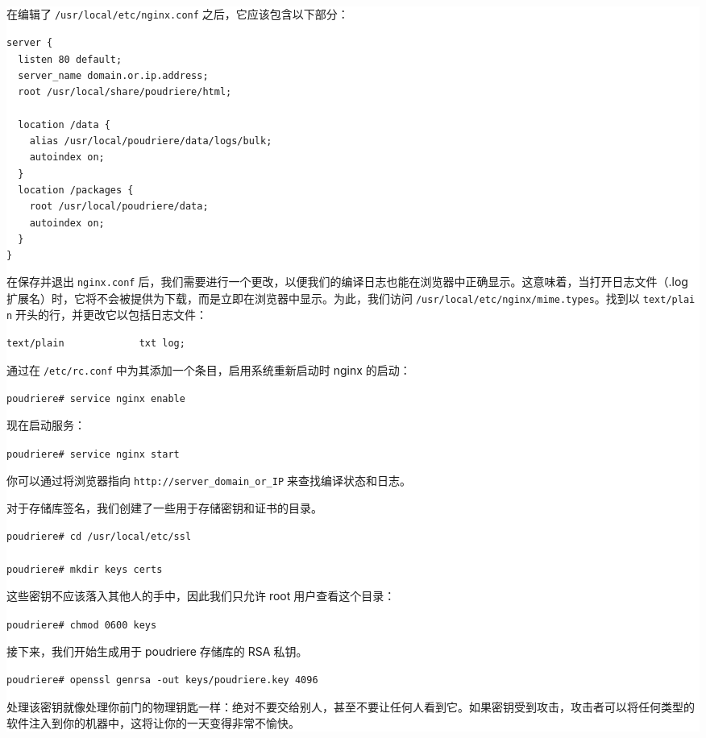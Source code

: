 在编辑了 `/usr/local/etc/nginx.conf` 之后，它应该包含以下部分：

```
server {
  listen 80 default;
  server_name domain.or.ip.address;
  root /usr/local/share/poudriere/html;

  location /data {
    alias /usr/local/poudriere/data/logs/bulk;
    autoindex on;
  }
  location /packages {
    root /usr/local/poudriere/data;
    autoindex on;
  }
}
```

在保存并退出 `nginx.conf` 后，我们需要进行一个更改，以便我们的编译日志也能在浏览器中正确显示。这意味着，当打开日志文件（.log 扩展名）时，它将不会被提供为下载，而是立即在浏览器中显示。为此，我们访问 `/usr/local/etc/nginx/mime.types`。找到以 `text/plain` 开头的行，并更改它以包括日志文件：

```
text/plain             txt log;
```

通过在 `/etc/rc.conf` 中为其添加一个条目，启用系统重新启动时 nginx 的启动：

```
poudriere# service nginx enable
```

现在启动服务：

```
poudriere# service nginx start
```

你可以通过将浏览器指向 `http://server_domain_or_IP` 来查找编译状态和日志。

对于存储库签名，我们创建了一些用于存储密钥和证书的目录。

```
poudriere# cd /usr/local/etc/ssl

poudriere# mkdir keys certs
```

这些密钥不应该落入其他人的手中，因此我们只允许 root 用户查看这个目录：

```
poudriere# chmod 0600 keys
```

接下来，我们开始生成用于 poudriere 存储库的 RSA 私钥。

```
poudriere# openssl genrsa -out keys/poudriere.key 4096
```

处理该密钥就像处理你前门的物理钥匙一样：绝对不要交给别人，甚至不要让任何人看到它。如果密钥受到攻击，攻击者可以将任何类型的软件注入到你的机器中，这将让你的一天变得非常不愉快。
